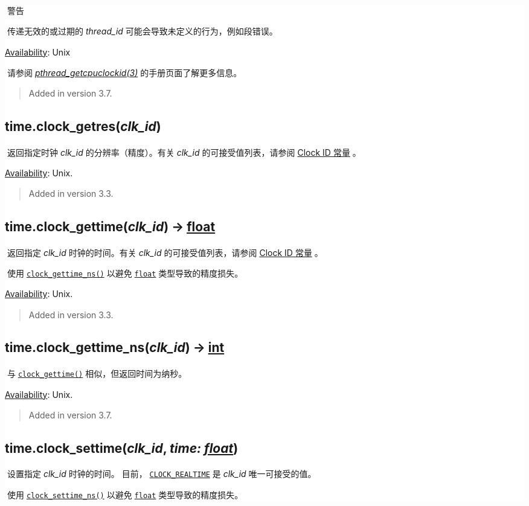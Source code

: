 ​	警告

 

​	传递无效的或过期的 *thread_id* 可能会导致未定义的行为，例如段错误。

[Availability](https://docs.python.org/zh-cn/3.13/library/intro.html#availability): Unix

​	请参阅 *[pthread_getcpuclockid(3)](https://manpages.debian.org/pthread_getcpuclockid(3))* 的手册页面了解更多信息。

> Added in version 3.7.
>

## time.**clock_getres**(*clk_id*)

​	返回指定时钟 *clk_id* 的分辨率（精度）。有关 *clk_id* 的可接受值列表，请参阅 [Clock ID 常量](https://docs.python.org/zh-cn/3.13/library/time.html#time-clock-id-constants) 。

[Availability](https://docs.python.org/zh-cn/3.13/library/intro.html#availability): Unix.

> Added in version 3.3.
>

## time.**clock_gettime**(*clk_id*) → [float](https://docs.python.org/zh-cn/3.13/library/functions.html#float)

​	返回指定 *clk_id* 时钟的时间。有关 *clk_id* 的可接受值列表，请参阅 [Clock ID 常量](https://docs.python.org/zh-cn/3.13/library/time.html#time-clock-id-constants) 。

​	使用 [`clock_gettime_ns()`](https://docs.python.org/zh-cn/3.13/library/time.html#time.clock_gettime_ns) 以避免 [`float`](https://docs.python.org/zh-cn/3.13/library/functions.html#float) 类型导致的精度损失。

[Availability](https://docs.python.org/zh-cn/3.13/library/intro.html#availability): Unix.

> Added in version 3.3.
>

## time.**clock_gettime_ns**(*clk_id*) → [int](https://docs.python.org/zh-cn/3.13/library/functions.html#int)

​	与 [`clock_gettime()`](https://docs.python.org/zh-cn/3.13/library/time.html#time.clock_gettime) 相似，但返回时间为纳秒。

[Availability](https://docs.python.org/zh-cn/3.13/library/intro.html#availability): Unix.

> Added in version 3.7.
>

## time.**clock_settime**(*clk_id*, *time: [float](https://docs.python.org/zh-cn/3.13/library/functions.html#float)*)

​	设置指定 *clk_id* 时钟的时间。 目前， [`CLOCK_REALTIME`](https://docs.python.org/zh-cn/3.13/library/time.html#time.CLOCK_REALTIME) 是 *clk_id* 唯一可接受的值。

​	使用 [`clock_settime_ns()`](https://docs.python.org/zh-cn/3.13/library/time.html#time.clock_settime_ns) 以避免 [`float`](https://docs.python.org/zh-cn/3.13/library/functions.html#float) 类型导致的精度损失。
